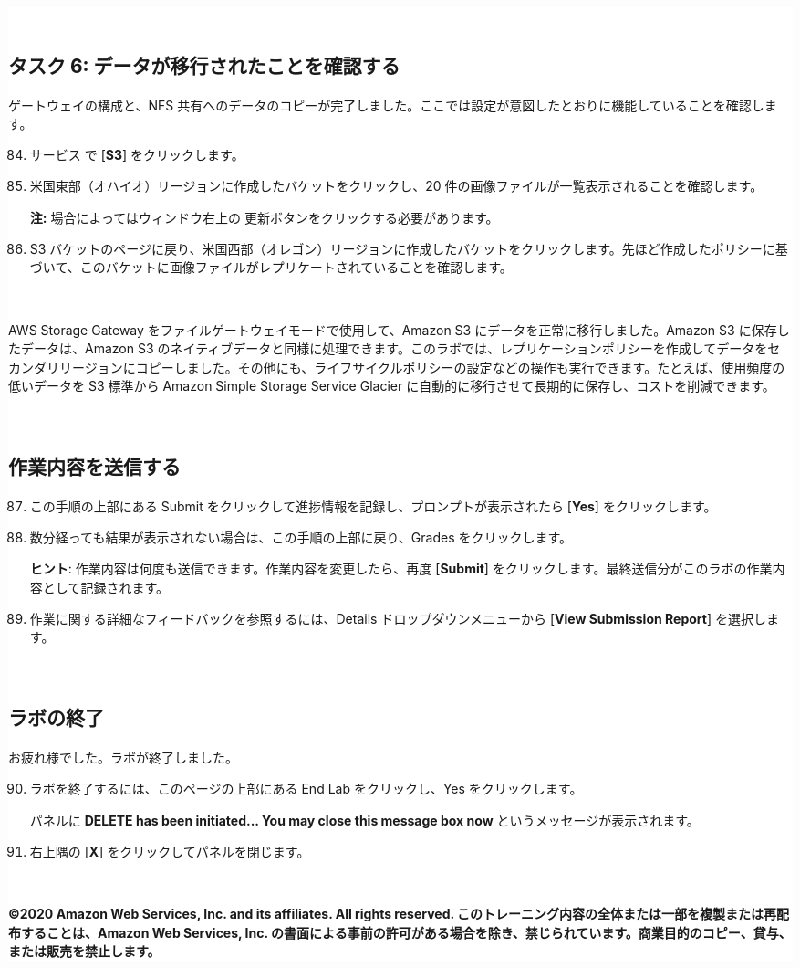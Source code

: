 
<br/>

## タスク 6: データが移行されたことを確認する

ゲートウェイの構成と、NFS 共有へのデータのコピーが完了しました。ここでは設定が意図したとおりに機能していることを確認します。

84. <span id="ssb_services">サービス</span> で [**S3**] をクリックします。

85. 米国東部（オハイオ）リージョンに作成したバケットをクリックし、20 件の画像ファイルが一覧表示されることを確認します。

    **注:** 場合によってはウィンドウ右上の <i class="fas fa-sync"></i> 更新ボタンをクリックする必要があります。

86. S3 バケットのページに戻り、米国西部（オレゴン）リージョンに作成したバケットをクリックします。先ほど作成したポリシーに基づいて、このバケットに画像ファイルがレプリケートされていることを確認します。

<br/>

AWS Storage Gateway をファイルゲートウェイモードで使用して、Amazon S3 にデータを正常に移行しました。Amazon S3 に保存したデータは、Amazon S3 のネイティブデータと同様に処理できます。このラボでは、レプリケーションポリシーを作成してデータをセカンダリリージョンにコピーしました。その他にも、ライフサイクルポリシーの設定などの操作も実行できます。たとえば、使用頻度の低いデータを S3 標準から Amazon Simple Storage Service Glacier に自動的に移行させて長期的に保存し、コストを削減できます。

<br/>

## 作業内容を送信する

87. この手順の上部にある <span id="ssb_blue">Submit</span> をクリックして進捗情報を記録し、プロンプトが表示されたら [**Yes**] をクリックします。



88. 数分経っても結果が表示されない場合は、この手順の上部に戻り、<span id="ssb_voc_grey">Grades</span> をクリックします。

    **ヒント**: 作業内容は何度も送信できます。作業内容を変更したら、再度 [**Submit**] をクリックします。最終送信分がこのラボの作業内容として記録されます。



89. 作業に関する詳細なフィードバックを参照するには、<span id="ssb_voc_grey">Details</span> ドロップダウンメニューから <i class="fas fa-caret-right"></i> [**View Submission Report**] を選択します。


<br/>

## ラボの終了<i class="fas fa-graduation-cap"></i>

<i class="fas fa-flag-checkered"></i>お疲れ様でした。ラボが終了しました。


90. ラボを終了するには、このページの上部にある <span id="ssb_voc_grey">End Lab</span> をクリックし、<span id="ssb_blue">Yes</span> をクリックします。

    パネルに **DELETE has been initiated... You may close this message box now** というメッセージが表示されます。

91.  右上隅の [**X**] をクリックしてパネルを閉じます。

<br/>

**©2020 Amazon Web Services, Inc. and its affiliates. All rights reserved. このトレーニング内容の全体または一部を複製または再配布することは、Amazon Web Services, Inc. の書面による事前の許可がある場合を除き、禁じられています。商業目的のコピー、貸与、または販売を禁止します。**


[//]: # "SKU: ILT-TF-200-ACACAD-2    Source Course: SPL-223"